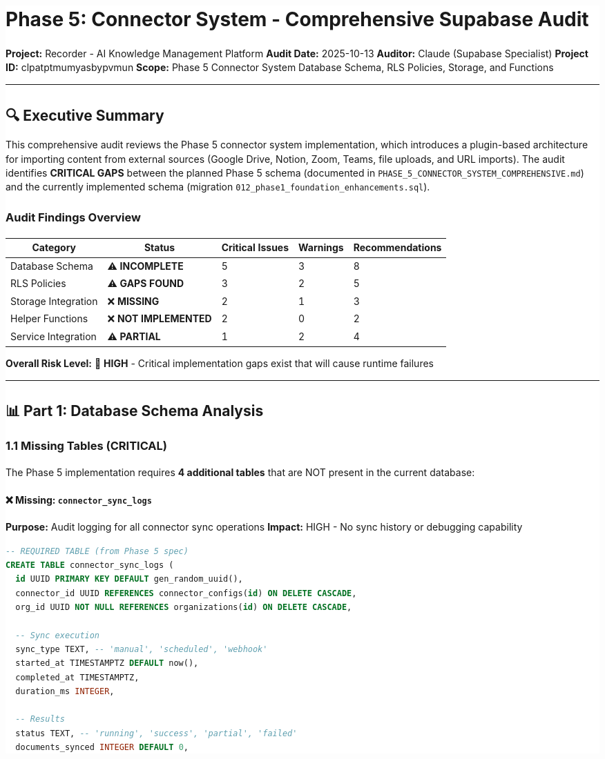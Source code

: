 # Phase 5: Connector System - Comprehensive Supabase Audit

**Project:** Recorder - AI Knowledge Management Platform
**Audit Date:** 2025-10-13
**Auditor:** Claude (Supabase Specialist)
**Project ID:** clpatptmumyasbypvmun
**Scope:** Phase 5 Connector System Database Schema, RLS Policies, Storage, and Functions

---

## 🔍 Executive Summary

This comprehensive audit reviews the Phase 5 connector system implementation, which introduces a plugin-based architecture for importing content from external sources (Google Drive, Notion, Zoom, Teams, file uploads, and URL imports). The audit identifies **CRITICAL GAPS** between the planned Phase 5 schema (documented in `PHASE_5_CONNECTOR_SYSTEM_COMPREHENSIVE.md`) and the currently implemented schema (migration `012_phase1_foundation_enhancements.sql`).

### Audit Findings Overview

| Category | Status | Critical Issues | Warnings | Recommendations |
|----------|--------|-----------------|----------|-----------------|
| Database Schema | ⚠️ **INCOMPLETE** | 5 | 3 | 8 |
| RLS Policies | ⚠️ **GAPS FOUND** | 3 | 2 | 5 |
| Storage Integration | ❌ **MISSING** | 2 | 1 | 3 |
| Helper Functions | ❌ **NOT IMPLEMENTED** | 2 | 0 | 2 |
| Service Integration | ⚠️ **PARTIAL** | 1 | 2 | 4 |

**Overall Risk Level:** 🔴 **HIGH** - Critical implementation gaps exist that will cause runtime failures

---

## 📊 Part 1: Database Schema Analysis

### 1.1 Missing Tables (CRITICAL)

The Phase 5 implementation requires **4 additional tables** that are NOT present in the current database:

#### ❌ Missing: `connector_sync_logs`
**Purpose:** Audit logging for all connector sync operations
**Impact:** HIGH - No sync history or debugging capability

```sql
-- REQUIRED TABLE (from Phase 5 spec)
CREATE TABLE connector_sync_logs (
  id UUID PRIMARY KEY DEFAULT gen_random_uuid(),
  connector_id UUID REFERENCES connector_configs(id) ON DELETE CASCADE,
  org_id UUID NOT NULL REFERENCES organizations(id) ON DELETE CASCADE,

  -- Sync execution
  sync_type TEXT, -- 'manual', 'scheduled', 'webhook'
  started_at TIMESTAMPTZ DEFAULT now(),
  completed_at TIMESTAMPTZ,
  duration_ms INTEGER,

  -- Results
  status TEXT, -- 'running', 'success', 'partial', 'failed'
  documents_synced INTEGER DEFAULT 0,
```